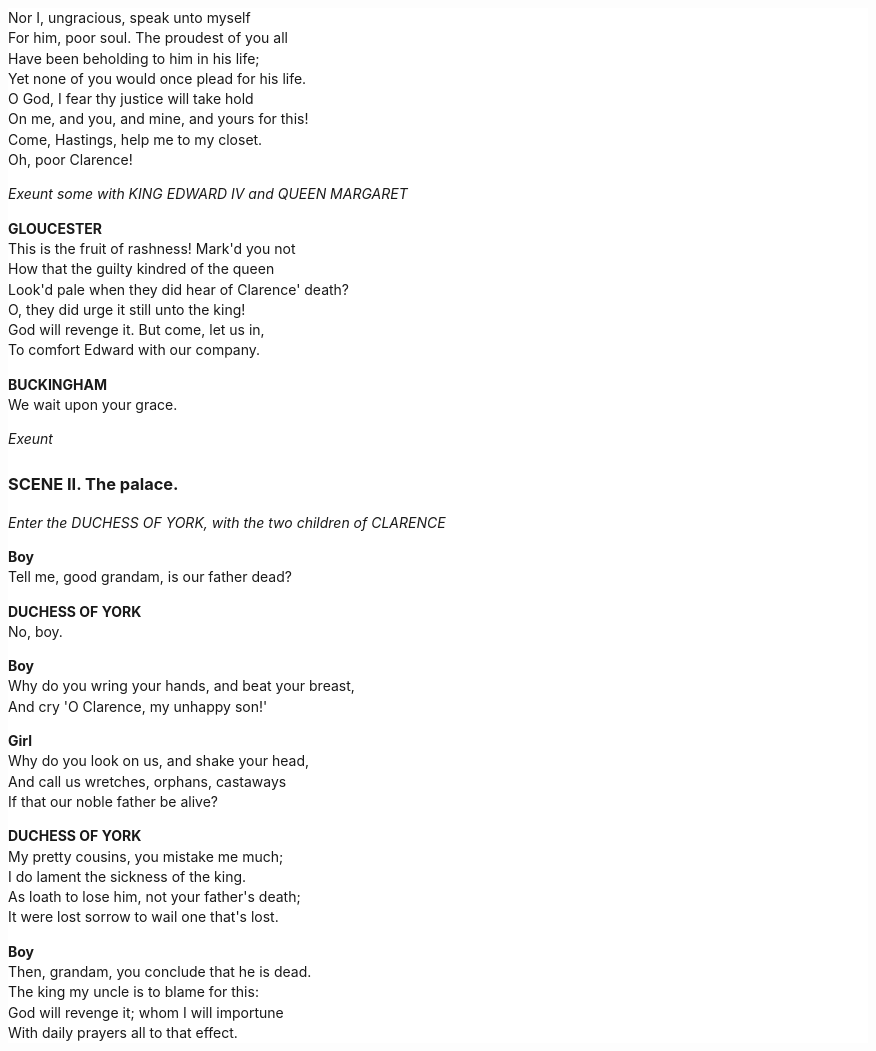 Nor I, ungracious, speak unto myself  
For him, poor soul. The proudest of you all  
Have been beholding to him in his life;  
Yet none of you would once plead for his life.  
O God, I fear thy justice will take hold  
On me, and you, and mine, and yours for this!  
Come, Hastings, help me to my closet.  
Oh, poor Clarence!

*Exeunt some with KING EDWARD IV and QUEEN MARGARET*

**GLOUCESTER**  
This is the fruit of rashness! Mark'd you not  
How that the guilty kindred of the queen  
Look'd pale when they did hear of Clarence' death?  
O, they did urge it still unto the king!  
God will revenge it. But come, let us in,  
To comfort Edward with our company.

**BUCKINGHAM**  
We wait upon your grace.

*Exeunt*

### SCENE II. The palace.

*Enter the DUCHESS OF YORK, with the two children of
CLARENCE*

**Boy**  
Tell me, good grandam, is our father dead?

**DUCHESS OF YORK**  
No, boy.

**Boy**  
Why do you wring your hands, and beat your breast,  
And cry 'O Clarence, my unhappy son!'

**Girl**  
Why do you look on us, and shake your head,  
And call us wretches, orphans, castaways  
If that our noble father be alive?

**DUCHESS OF YORK**  
My pretty cousins, you mistake me much;  
I do lament the sickness of the king.  
As loath to lose him, not your father's death;  
It were lost sorrow to wail one that's lost.

**Boy**  
Then, grandam, you conclude that he is dead.  
The king my uncle is to blame for this:  
God will revenge it; whom I will importune  
With daily prayers all to that effect.
